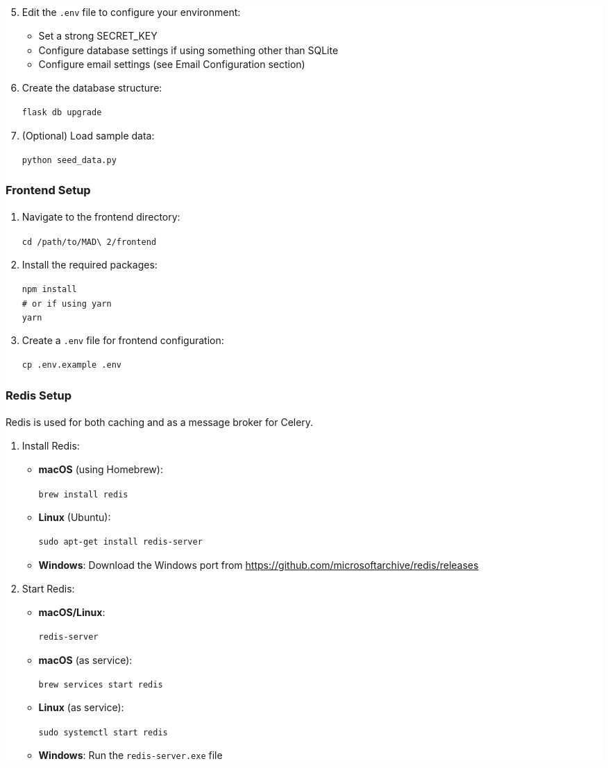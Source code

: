 5. Edit the `.env` file to configure your environment:
   - Set a strong SECRET_KEY
   - Configure database settings if using something other than SQLite
   - Configure email settings (see Email Configuration section)

6. Create the database structure:
   ```
   flask db upgrade
   ```

7. (Optional) Load sample data:
   ```
   python seed_data.py
   ```

### Frontend Setup

1. Navigate to the frontend directory:
   ```
   cd /path/to/MAD\ 2/frontend
   ```

2. Install the required packages:
   ```
   npm install
   # or if using yarn
   yarn
   ```

3. Create a `.env` file for frontend configuration:
   ```
   cp .env.example .env
   ```

### Redis Setup

Redis is used for both caching and as a message broker for Celery.

1. Install Redis:
   - **macOS** (using Homebrew):
     ```
     brew install redis
     ```
   - **Linux** (Ubuntu):
     ```
     sudo apt-get install redis-server
     ```
   - **Windows**: Download the Windows port from https://github.com/microsoftarchive/redis/releases

2. Start Redis:
   - **macOS/Linux**:
     ```
     redis-server
     ```
   - **macOS** (as service):
     ```
     brew services start redis
     ```
   - **Linux** (as service):
     ```
     sudo systemctl start redis
     ```
   - **Windows**:
     Run the `redis-server.exe` file
